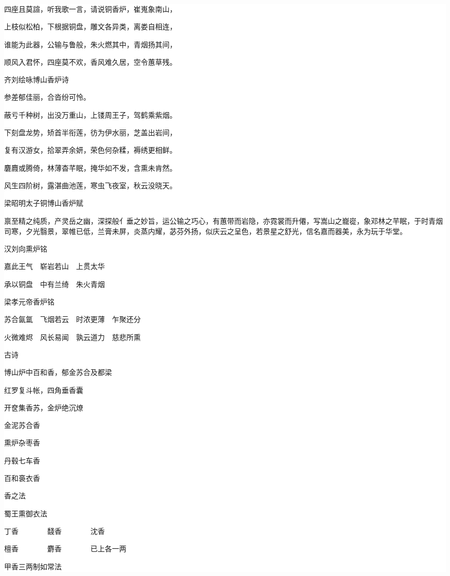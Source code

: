 四座且莫諠，听我歌一言，请说铜香炉，崔嵬象南山，  

上枝似松柏，下根据铜盘，雕文各异类，离娄自相连，  

谁能为此器，公输与鲁般，朱火燃其中，青烟扬其间，  

顺风入君怀，四座莫不欢，香风难久居，空令蕙草残。  

齐刘绘咏博山香炉诗  

参差郁佳丽，合沓纷可怜。  

蔽亏千种树，出没万重山，上镂周王子，驾鹤乘紫烟。  

下刻盘龙势，矫首半衔莲，彷为伊水丽，芝盖出岩间，  

复有汉游女，拾翠弄余妍，荣色何杂糅，褥绣更相鲜。  

麏麚或腾倚，林薄杳芊眠，掩华如不发，含熏未肯然。  

风生四阶树，露湛曲池莲，寒虫飞夜室，秋云没晓天。  

梁昭明太子铜博山香炉赋  

禀至精之纯质，产灵岳之幽，深探般亻垂之妙旨，运公输之巧心，有蕙带而岩隐，亦霓裳而升僊，写嵩山之巃嵸，象邓林之芉眠，于时青烟司寒，夕光翳景，翠帷已低，兰膏未屏，炎蒸内耀，苾芬外扬，似庆云之呈色，若景星之舒光，信名嘉而器美，永为玩于华堂。  

汉刘向熏炉铭  

嘉此王气　崭岩若山　上贯太华  

承以铜盘　中有兰绮　朱火青烟  

梁孝元帝香炉铭  

苏合氤氲　飞烟若云　时浓更薄　乍聚还分  

火微难烬　风长易闻　孰云道力　慈悲所熏  

古诗  

博山炉中百和香，郁金苏合及都梁  

红罗复斗帐，四角垂香囊  

开奁集香苏，金炉绝沉燎  

金泥苏合香  

熏炉杂枣香  

丹毂七车香  

百和裛衣香  

香之法  

蜀王熏御衣法  

丁香　　　　馢香　　　　沈香  

檀香　　　　麝香　　　　已上各一两  

甲香三两制如常法  
